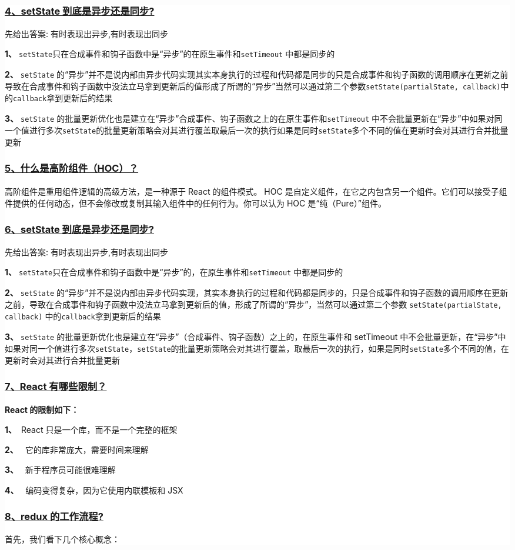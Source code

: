 ```
```

### [4、setState 到底是异步还是同步?](https://gitlab.gaorta.com/devteam/learning-journey/study-materials-collection/-/tree/master/docs/React/React最新2021年面试题附答案解析，大汇总.md#4setstate到底是异步还是同步)

先给出答案: 有时表现出异步,有时表现出同步

**1、** `setState`只在合成事件和钩子函数中是“异步”的在原生事件和`setTimeout` 中都是同步的

**2、** `setState` 的“异步”并不是说内部由异步代码实现其实本身执行的过程和代码都是同步的只是合成事件和钩子函数的调用顺序在更新之前导致在合成事件和钩子函数中没法立马拿到更新后的值形成了所谓的“异步”当然可以通过第二个参数`setState(partialState, callback)`中的`callback`拿到更新后的结果

**3、** `setState` 的批量更新优化也是建立在“异步”合成事件、钩子函数之上的在原生事件和`setTimeout` 中不会批量更新在“异步”中如果对同一个值进行多次`setState`的批量更新策略会对其进行覆盖取最后一次的执行如果是同时`setState`多个不同的值在更新时会对其进行合并批量更新

### [5、什么是高阶组件（HOC）？](https://gitlab.gaorta.com/devteam/learning-journey/study-materials-collection/-/tree/master/docs/React/React最新2021年面试题附答案解析，大汇总.md#5什么是高阶组件hoc)

高阶组件是重用组件逻辑的高级方法，是一种源于 React 的组件模式。 HOC 是自定义组件，在它之内包含另一个组件。它们可以接受子组件提供的任何动态，但不会修改或复制其输入组件中的任何行为。你可以认为 HOC 是“纯（Pure）”组件。

### [6、setState 到底是异步还是同步?](https://gitlab.gaorta.com/devteam/learning-journey/study-materials-collection/-/tree/master/docs/React/React最新2021年面试题附答案解析，大汇总.md#6setstate到底是异步还是同步)

先给出答案: 有时表现出异步,有时表现出同步

**1、** `setState`只在合成事件和钩子函数中是“异步”的，在原生事件和`setTimeout` 中都是同步的

**2、** `setState` 的“异步”并不是说内部由异步代码实现，其实本身执行的过程和代码都是同步的，只是合成事件和钩子函数的调用顺序在更新之前，导致在合成事件和钩子函数中没法立马拿到更新后的值，形成了所谓的“异步”，当然可以通过第二个参数 `setState(partialState, callback)` 中的`callback`拿到更新后的结果

**3、** `setState` 的批量更新优化也是建立在“异步”（合成事件、钩子函数）之上的，在原生事件和 setTimeout 中不会批量更新，在“异步”中如果对同一个值进行多次`setState`，`setState`的批量更新策略会对其进行覆盖，取最后一次的执行，如果是同时`setState`多个不同的值，在更新时会对其进行合并批量更新

### [7、React 有哪些限制？](https://gitlab.gaorta.com/devteam/learning-journey/study-materials-collection/-/tree/master/docs/React/React最新2021年面试题附答案解析，大汇总.md#7react有哪些限制)

**React 的限制如下：**

**1、**  React 只是一个库，而不是一个完整的框架

**2、**   它的库非常庞大，需要时间来理解

**3、**   新手程序员可能很难理解

**4、**   编码变得复杂，因为它使用内联模板和 JSX

### [8、redux 的工作流程?](https://gitlab.gaorta.com/devteam/learning-journey/study-materials-collection/-/tree/master/docs/React/React最新2021年面试题附答案解析，大汇总.md#8redux的工作流程)

首先，我们看下几个核心概念：
